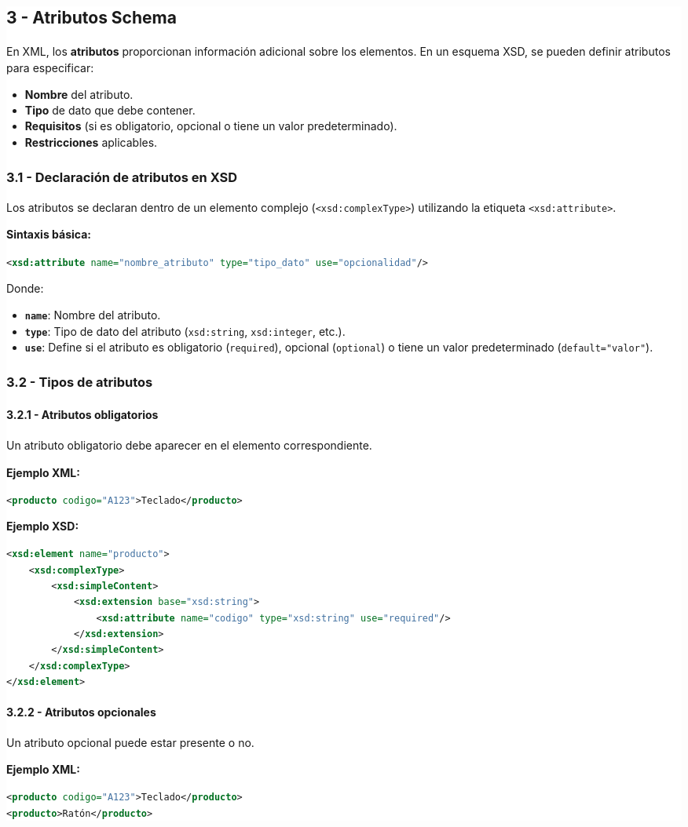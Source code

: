 ## 3 - Atributos Schema

En XML, los **atributos** proporcionan información adicional sobre los elementos. En un esquema XSD, se pueden definir atributos para especificar:

- **Nombre** del atributo.
- **Tipo** de dato que debe contener.
- **Requisitos** (si es obligatorio, opcional o tiene un valor predeterminado).
- **Restricciones** aplicables.

### 3.1 - Declaración de atributos en XSD

Los atributos se declaran dentro de un elemento complejo (`<xsd:complexType>`) utilizando la etiqueta `<xsd:attribute>`.

**Sintaxis básica:**
```xml
<xsd:attribute name="nombre_atributo" type="tipo_dato" use="opcionalidad"/>
```
Donde:
- **`name`**: Nombre del atributo.
- **`type`**: Tipo de dato del atributo (`xsd:string`, `xsd:integer`, etc.).
- **`use`**: Define si el atributo es obligatorio (`required`), opcional (`optional`) o tiene un valor predeterminado (`default="valor"`).

### 3.2 - Tipos de atributos

#### 3.2.1 - Atributos obligatorios
Un atributo obligatorio debe aparecer en el elemento correspondiente.

**Ejemplo XML:**
```xml
<producto codigo="A123">Teclado</producto>
```

**Ejemplo XSD:**
```xml
<xsd:element name="producto">
    <xsd:complexType>
        <xsd:simpleContent>
            <xsd:extension base="xsd:string">
                <xsd:attribute name="codigo" type="xsd:string" use="required"/>
            </xsd:extension>
        </xsd:simpleContent>
    </xsd:complexType>
</xsd:element>
```

#### 3.2.2 - Atributos opcionales
Un atributo opcional puede estar presente o no.

**Ejemplo XML:**
```xml
<producto codigo="A123">Teclado</producto>
<producto>Ratón</producto>
```
